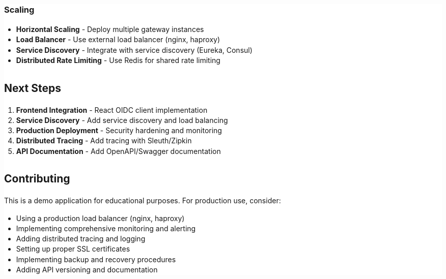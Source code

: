 ### Scaling
- **Horizontal Scaling** - Deploy multiple gateway instances
- **Load Balancer** - Use external load balancer (nginx, haproxy)
- **Service Discovery** - Integrate with service discovery (Eureka, Consul)
- **Distributed Rate Limiting** - Use Redis for shared rate limiting

## Next Steps

1. **Frontend Integration** - React OIDC client implementation
2. **Service Discovery** - Add service discovery and load balancing
3. **Production Deployment** - Security hardening and monitoring
4. **Distributed Tracing** - Add tracing with Sleuth/Zipkin
5. **API Documentation** - Add OpenAPI/Swagger documentation

## Contributing

This is a demo application for educational purposes. For production use, consider:

- Using a production load balancer (nginx, haproxy)
- Implementing comprehensive monitoring and alerting
- Adding distributed tracing and logging
- Setting up proper SSL certificates
- Implementing backup and recovery procedures
- Adding API versioning and documentation 